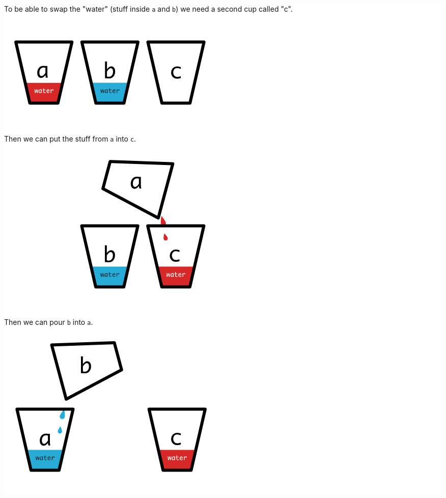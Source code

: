 To be able to swap the "water" (stuff inside `a` and `b`) we need a second cup called "c".

![swap cups need c](/Assets/swap_cups_need_c.png)

Then we can put the stuff from `a` into `c`.

![swap cups a into c](/Assets/swap_cups_a_into_c.png)

Then we can pour `b` into `a`.

![swap cups b into a](/Assets/swap_cups_b_into_a.png)
